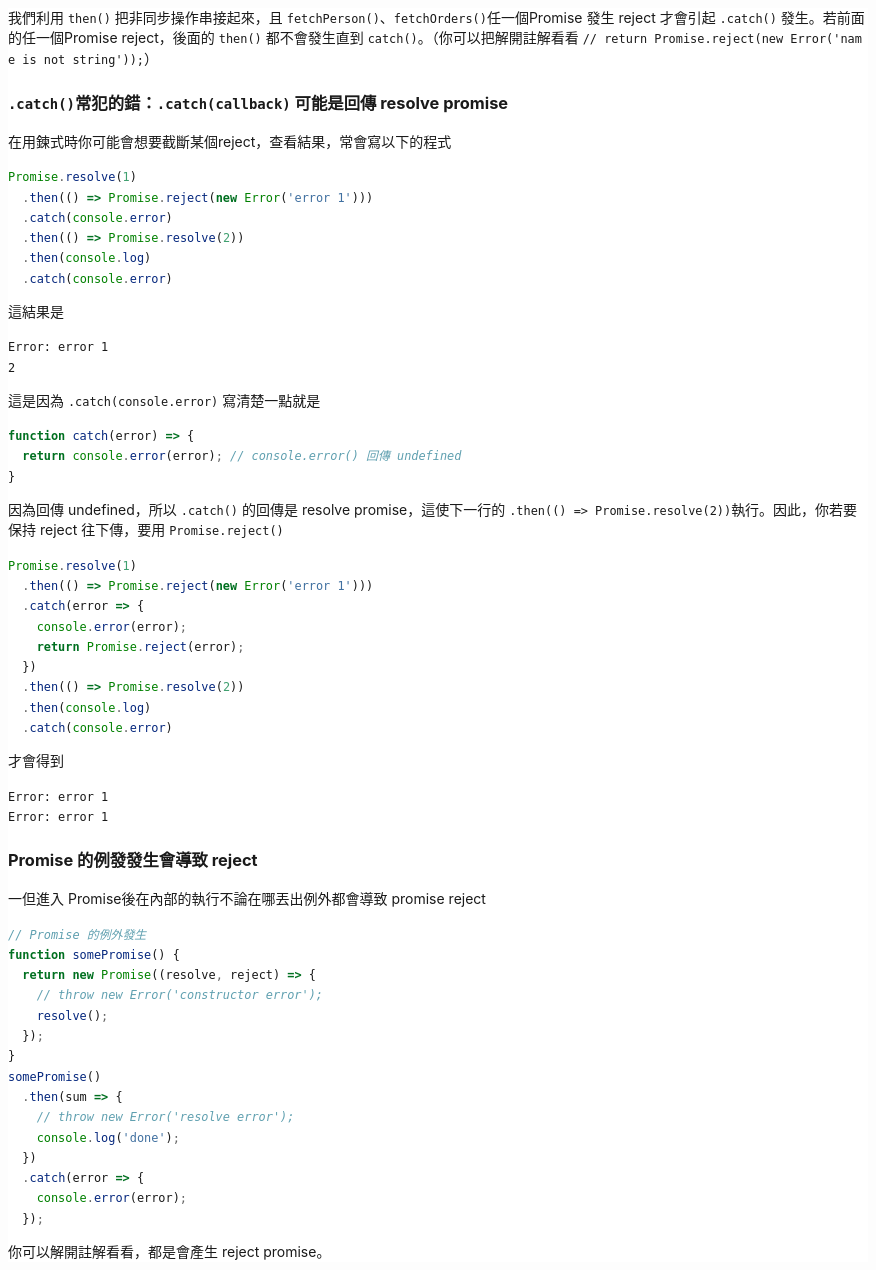 我們利用 `then()` 把非同步操作串接起來，且 `fetchPerson()`、`fetchOrders()`任一個Promise 發生 reject 才會引起 `.catch()` 發生。若前面的任一個Promise reject，後面的 `then()` 都不會發生直到 `catch()`。（你可以把解開註解看看 `// return Promise.reject(new Error('name is not string'));`）

### `.catch()`常犯的錯：`.catch(callback)` 可能是回傳 resolve promise
在用鍊式時你可能會想要截斷某個reject，查看結果，常會寫以下的程式
``` javascript
Promise.resolve(1)
  .then(() => Promise.reject(new Error('error 1')))
  .catch(console.error)
  .then(() => Promise.resolve(2))
  .then(console.log)
  .catch(console.error)
```
這結果是
```
Error: error 1
2
```
這是因為 `.catch(console.error)` 寫清楚一點就是
``` javascript
function catch(error) => {
  return console.error(error); // console.error() 回傳 undefined
}
```
因為回傳 undefined，所以 `.catch()` 的回傳是 resolve promise，這使下一行的 `.then(() => Promise.resolve(2))`執行。因此，你若要保持 reject 往下傳，要用 `Promise.reject()`
``` javascript
Promise.resolve(1)
  .then(() => Promise.reject(new Error('error 1')))
  .catch(error => {
    console.error(error);
    return Promise.reject(error);
  })
  .then(() => Promise.resolve(2))
  .then(console.log)
  .catch(console.error)
```
才會得到
```
Error: error 1
Error: error 1
```

### Promise 的例發發生會導致 reject
一但進入 Promise後在內部的執行不論在哪丟出例外都會導致 promise reject

``` javascript
// Promise 的例外發生
function somePromise() {
  return new Promise((resolve, reject) => {
    // throw new Error('constructor error');
    resolve();
  });
}
somePromise()
  .then(sum => {
    // throw new Error('resolve error');
    console.log('done');
  })
  .catch(error => {
    console.error(error);
  });
```
你可以解開註解看看，都是會產生 reject promise。
